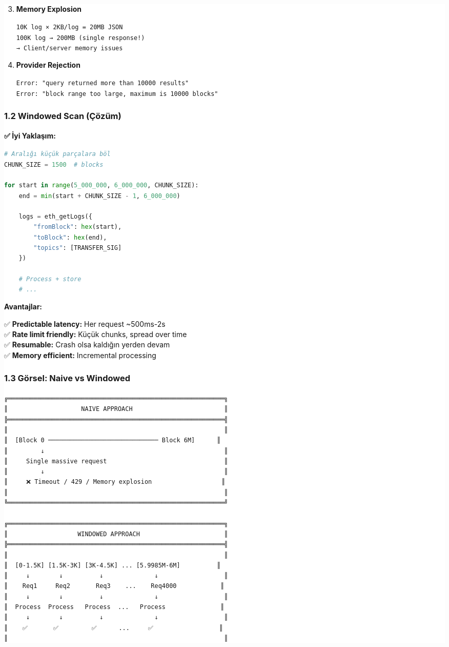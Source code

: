 3. **Memory Explosion**
   ```
   10K log × 2KB/log = 20MB JSON
   100K log → 200MB (single response!)
   → Client/server memory issues
   ```

4. **Provider Rejection**
   ```
   Error: "query returned more than 10000 results"
   Error: "block range too large, maximum is 10000 blocks"
   ```

### 1.2 Windowed Scan (Çözüm)

**✅ İyi Yaklaşım:**
```python
# Aralığı küçük parçalara böl
CHUNK_SIZE = 1500  # blocks

for start in range(5_000_000, 6_000_000, CHUNK_SIZE):
    end = min(start + CHUNK_SIZE - 1, 6_000_000)
    
    logs = eth_getLogs({
        "fromBlock": hex(start),
        "toBlock": hex(end),
        "topics": [TRANSFER_SIG]
    })
    
    # Process + store
    # ...
```

**Avantajlar:**

✅ **Predictable latency:** Her request ~500ms-2s  
✅ **Rate limit friendly:** Küçük chunks, spread over time  
✅ **Resumable:** Crash olsa kaldığın yerden devam  
✅ **Memory efficient:** Incremental processing

### 1.3 Görsel: Naive vs Windowed

```
╔═══════════════════════════════════════════════════════════╗
║                    NAIVE APPROACH                         ║
╠═══════════════════════════════════════════════════════════╣
║                                                           ║
║  [Block 0 ────────────────────────────── Block 6M]      ║
║         ↓                                                 ║
║     Single massive request                                ║
║         ↓                                                 ║
║     ❌ Timeout / 429 / Memory explosion                   ║
║                                                           ║
╚═══════════════════════════════════════════════════════════╝

╔═══════════════════════════════════════════════════════════╗
║                   WINDOWED APPROACH                       ║
╠═══════════════════════════════════════════════════════════╣
║                                                           ║
║  [0-1.5K] [1.5K-3K] [3K-4.5K] ... [5.9985M-6M]          ║
║     ↓        ↓          ↓              ↓                  ║
║    Req1     Req2       Req3    ...    Req4000            ║
║     ↓        ↓          ↓              ↓                  ║
║  Process  Process   Process  ...   Process               ║
║     ↓        ↓          ↓              ↓                  ║
║    ✅       ✅         ✅      ...     ✅                  ║
║                                                           ║
```